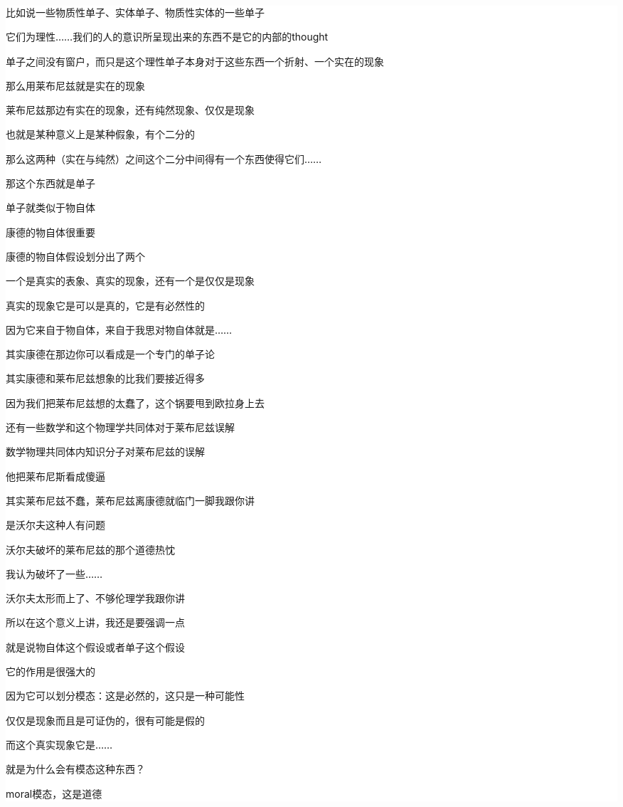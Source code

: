 比如说一些物质性单子、实体单子、物质性实体的一些单子

它们为理性……我们的人的意识所呈现出来的东西不是它的内部的thought

单子之间没有窗户，而只是这个理性单子本身对于这些东西一个折射、一个实在的现象

那么用莱布尼兹就是实在的现象

莱布尼兹那边有实在的现象，还有纯然现象、仅仅是现象

也就是某种意义上是某种假象，有个二分的

那么这两种（实在与纯然）之间这个二分中间得有一个东西使得它们……

那这个东西就是单子

单子就类似于物自体

康德的物自体很重要

康德的物自体假设划分出了两个

一个是真实的表象、真实的现象，还有一个是仅仅是现象

真实的现象它是可以是真的，它是有必然性的

因为它来自于物自体，来自于我思对物自体就是……

其实康德在那边你可以看成是一个专门的单子论

其实康德和莱布尼兹想象的比我们要接近得多

因为我们把莱布尼兹想的太蠢了，这个锅要甩到欧拉身上去

还有一些数学和这个物理学共同体对于莱布尼兹误解

数学物理共同体内知识分子对莱布尼兹的误解

他把莱布尼斯看成傻逼

其实莱布尼兹不蠢，莱布尼兹离康德就临门一脚我跟你讲

是沃尔夫这种人有问题

沃尔夫破坏的莱布尼兹的那个道德热忱

我认为破坏了一些……

沃尔夫太形而上了、不够伦理学我跟你讲

所以在这个意义上讲，我还是要强调一点

就是说物自体这个假设或者单子这个假设

它的作用是很强大的

因为它可以划分模态：这是必然的，这只是一种可能性

仅仅是现象而且是可证伪的，很有可能是假的

而这个真实现象它是……

就是为什么会有模态这种东西？

moral模态，这是道德
